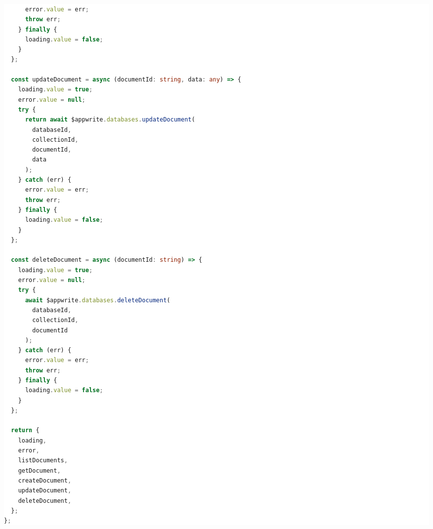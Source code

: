 ```typescript
      error.value = err;
      throw err;
    } finally {
      loading.value = false;
    }
  };

  const updateDocument = async (documentId: string, data: any) => {
    loading.value = true;
    error.value = null;
    try {
      return await $appwrite.databases.updateDocument(
        databaseId,
        collectionId,
        documentId,
        data
      );
    } catch (err) {
      error.value = err;
      throw err;
    } finally {
      loading.value = false;
    }
  };

  const deleteDocument = async (documentId: string) => {
    loading.value = true;
    error.value = null;
    try {
      await $appwrite.databases.deleteDocument(
        databaseId,
        collectionId,
        documentId
      );
    } catch (err) {
      error.value = err;
      throw err;
    } finally {
      loading.value = false;
    }
  };

  return {
    loading,
    error,
    listDocuments,
    getDocument,
    createDocument,
    updateDocument,
    deleteDocument,
  };
};
```
